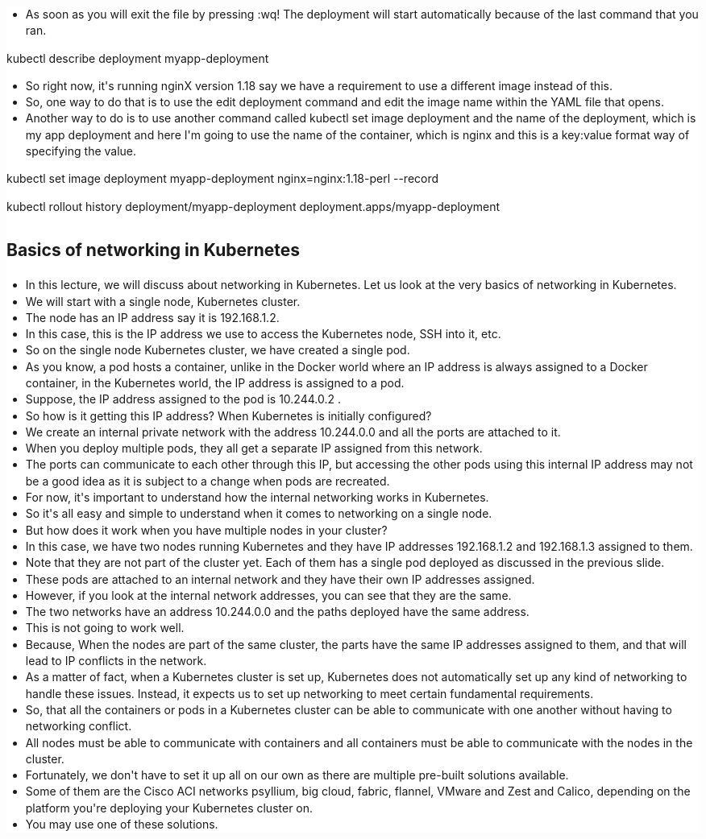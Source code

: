 - As soon as you will exit the file by pressing :wq! The deployment will start automatically because of the last command that you ran.

kubectl describe deployment myapp-deployment

- So right now, it's running nginX version 1.18 say we have a requirement to use a different image instead of this.
- So, one way to do that is to use the edit deployment command and edit the image name within the YAML file that opens.
- Another way to do is to use another command called kubectl set image deployment and the name of the deployment, which is my app deployment and here I'm going to use the name of the container, which is nginx and this is a key:value format way of specifying the value.

kubectl set image deployment myapp-deployment nginx=nginx:1.18-perl --record

kubectl rollout history deployment/myapp-deployment  deployment.apps/myapp-deployment

## Basics of networking in Kubernetes
- In this lecture, we will discuss about networking in Kubernetes. Let us look at the very basics of networking in Kubernetes.
- We will start with a single node, Kubernetes cluster.
- The node has an IP address say it is 192.168.1.2.
- In this case, this is the IP address we use to access the Kubernetes node, SSH into it, etc.
- So on the single node Kubernetes cluster, we have created a single pod.
- As you know, a pod hosts a container, unlike in the Docker world where an IP address is always assigned to a Docker container, in the Kubernetes world, the IP address is assigned to a pod.
- Suppose, the IP address assigned to the pod is 10.244.0.2 .
- So how is it getting this IP address? When Kubernetes is initially configured?
- We create an internal private network with the address 10.244.0.0 and all the ports are attached to it.
- When you deploy multiple pods, they all get a separate IP assigned from this network.
- The ports can communicate to each other through this IP, but accessing the other pods using this internal IP address may not be a good idea as it is subject to a change when pods are recreated.
- For now, it's important to understand how the internal networking works in Kubernetes.
- So it's all easy and simple to understand when it comes to networking on a single node.
- But how does it work when you have multiple nodes in your cluster?
- In this case, we have two nodes running Kubernetes and they have IP addresses 192.168.1.2 and 192.168.1.3 assigned to them.
- Note that they are not part of the cluster yet. Each of them has a single pod deployed as discussed in the previous slide.
- These pods are attached to an internal network and they have their own IP addresses assigned.
- However, if you look at the internal network addresses, you can see that they are the same.
- The two networks have an address 10.244.0.0 and the paths deployed have the same address.
- This is not going to work well.
- Because, When the nodes are part of the same cluster, the parts have the same IP addresses assigned to them, and that will lead to IP conflicts in the network.
- As a matter of fact, when a Kubernetes cluster is set up, Kubernetes does not automatically set up any kind of networking to handle these issues. Instead, it expects us to set up networking to meet certain fundamental requirements.
- So, that all the containers or pods in a Kubernetes cluster can be able to communicate with one another without having to networking conflict.
- All nodes must be able to communicate with containers and all containers must be able to communicate with the nodes in the cluster.
- Fortunately, we don't have to set it up all on our own as there are multiple pre-built solutions available.
- Some of them are the Cisco ACI networks psyllium, big cloud, fabric, flannel, VMware and Zest and Calico, depending on the platform you're deploying your Kubernetes cluster on.
- You may use one of these solutions.
